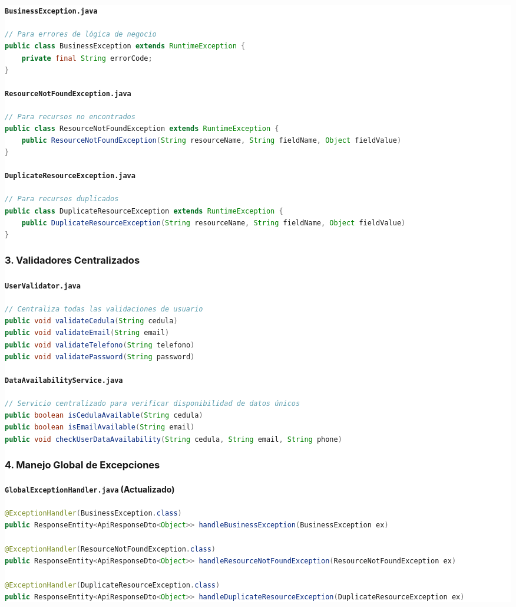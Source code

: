 #### `BusinessException.java`
```java
// Para errores de lógica de negocio
public class BusinessException extends RuntimeException {
    private final String errorCode;
}
```

#### `ResourceNotFoundException.java`
```java
// Para recursos no encontrados
public class ResourceNotFoundException extends RuntimeException {
    public ResourceNotFoundException(String resourceName, String fieldName, Object fieldValue)
}
```

#### `DuplicateResourceException.java`
```java
// Para recursos duplicados
public class DuplicateResourceException extends RuntimeException {
    public DuplicateResourceException(String resourceName, String fieldName, Object fieldValue)
}
```

### 3. Validadores Centralizados

#### `UserValidator.java`
```java
// Centraliza todas las validaciones de usuario
public void validateCedula(String cedula)
public void validateEmail(String email)
public void validateTelefono(String telefono)
public void validatePassword(String password)
```

#### `DataAvailabilityService.java`
```java
// Servicio centralizado para verificar disponibilidad de datos únicos
public boolean isCedulaAvailable(String cedula)
public boolean isEmailAvailable(String email)
public void checkUserDataAvailability(String cedula, String email, String phone)
```

### 4. Manejo Global de Excepciones

#### `GlobalExceptionHandler.java` (Actualizado)
```java
@ExceptionHandler(BusinessException.class)
public ResponseEntity<ApiResponseDto<Object>> handleBusinessException(BusinessException ex)

@ExceptionHandler(ResourceNotFoundException.class)
public ResponseEntity<ApiResponseDto<Object>> handleResourceNotFoundException(ResourceNotFoundException ex)

@ExceptionHandler(DuplicateResourceException.class)
public ResponseEntity<ApiResponseDto<Object>> handleDuplicateResourceException(DuplicateResourceException ex)
```
